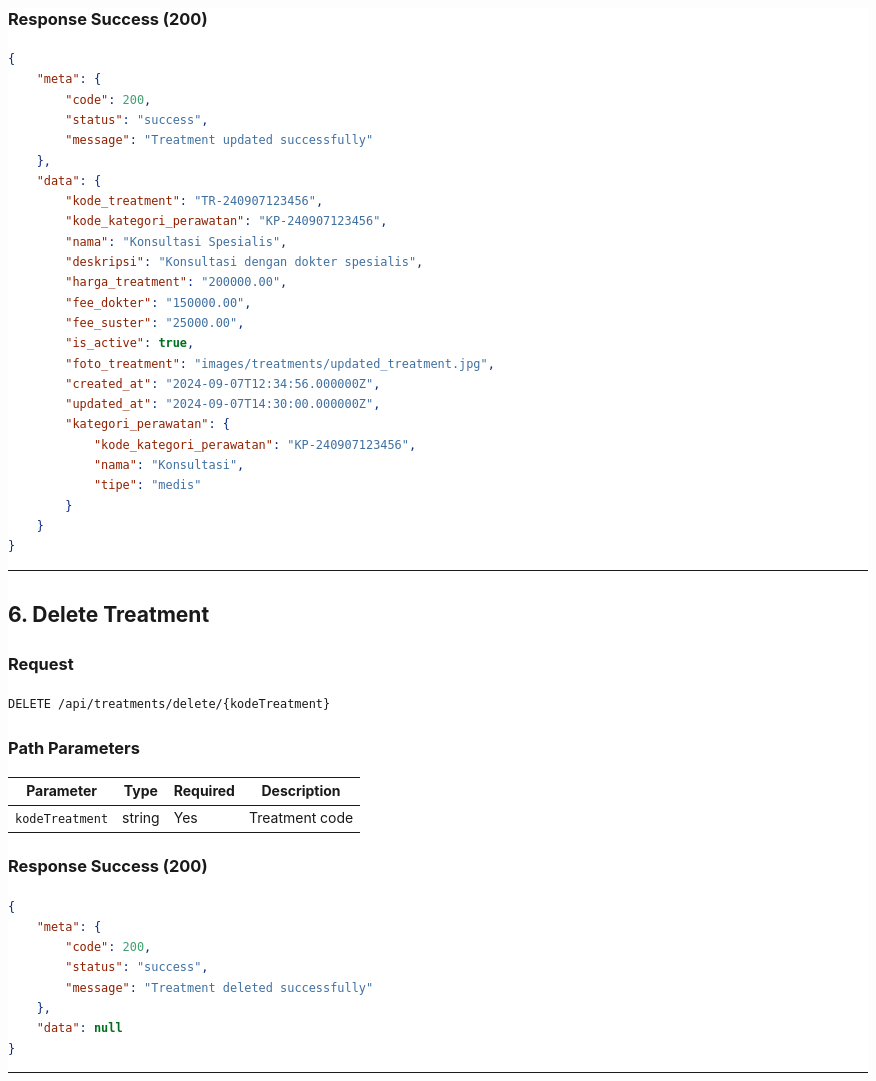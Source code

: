 ### Response Success (200)
```json
{
    "meta": {
        "code": 200,
        "status": "success",
        "message": "Treatment updated successfully"
    },
    "data": {
        "kode_treatment": "TR-240907123456",
        "kode_kategori_perawatan": "KP-240907123456",
        "nama": "Konsultasi Spesialis",
        "deskripsi": "Konsultasi dengan dokter spesialis",
        "harga_treatment": "200000.00",
        "fee_dokter": "150000.00",
        "fee_suster": "25000.00",
        "is_active": true,
        "foto_treatment": "images/treatments/updated_treatment.jpg",
        "created_at": "2024-09-07T12:34:56.000000Z",
        "updated_at": "2024-09-07T14:30:00.000000Z",
        "kategori_perawatan": {
            "kode_kategori_perawatan": "KP-240907123456",
            "nama": "Konsultasi",
            "tipe": "medis"
        }
    }
}
```

---

## 6. Delete Treatment

### Request
```http
DELETE /api/treatments/delete/{kodeTreatment}
```

### Path Parameters
| Parameter | Type | Required | Description |
|-----------|------|----------|-------------|
| `kodeTreatment` | string | Yes | Treatment code |

### Response Success (200)
```json
{
    "meta": {
        "code": 200,
        "status": "success",
        "message": "Treatment deleted successfully"
    },
    "data": null
}
```

---